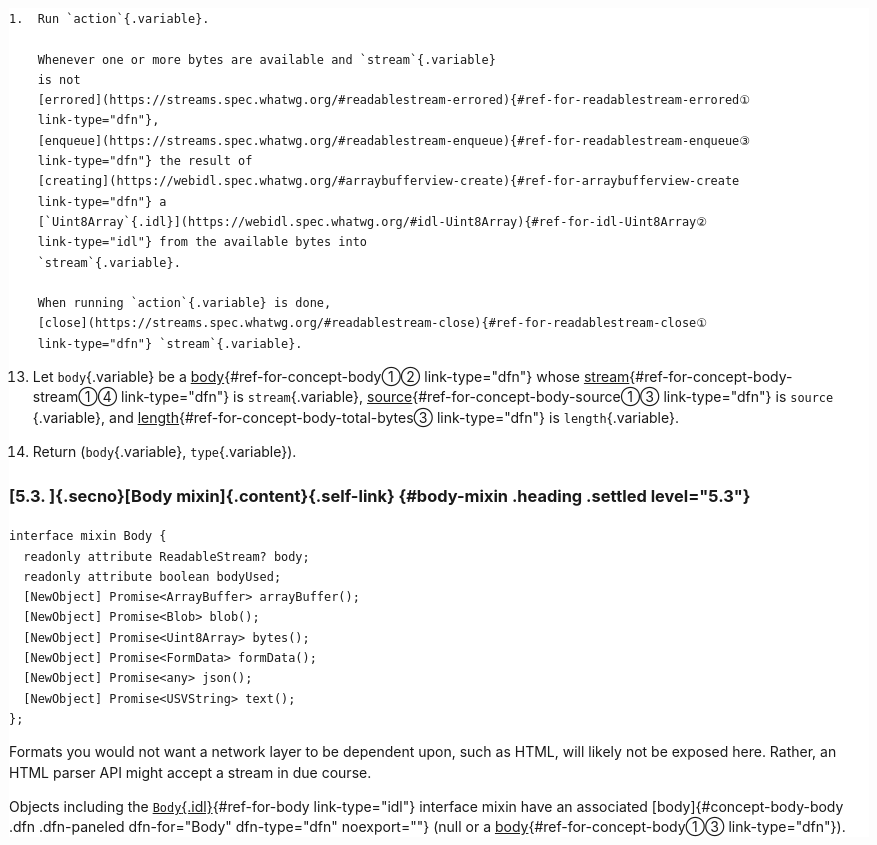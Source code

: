     1.  Run `action`{.variable}.

        Whenever one or more bytes are available and `stream`{.variable}
        is not
        [errored](https://streams.spec.whatwg.org/#readablestream-errored){#ref-for-readablestream-errored①
        link-type="dfn"},
        [enqueue](https://streams.spec.whatwg.org/#readablestream-enqueue){#ref-for-readablestream-enqueue③
        link-type="dfn"} the result of
        [creating](https://webidl.spec.whatwg.org/#arraybufferview-create){#ref-for-arraybufferview-create
        link-type="dfn"} a
        [`Uint8Array`{.idl}](https://webidl.spec.whatwg.org/#idl-Uint8Array){#ref-for-idl-Uint8Array②
        link-type="idl"} from the available bytes into
        `stream`{.variable}.

        When running `action`{.variable} is done,
        [close](https://streams.spec.whatwg.org/#readablestream-close){#ref-for-readablestream-close①
        link-type="dfn"} `stream`{.variable}.

13. Let `body`{.variable} be a
    [body](#concept-body){#ref-for-concept-body①② link-type="dfn"} whose
    [stream](#concept-body-stream){#ref-for-concept-body-stream①④
    link-type="dfn"} is `stream`{.variable},
    [source](#concept-body-source){#ref-for-concept-body-source①③
    link-type="dfn"} is `source`{.variable}, and
    [length](#concept-body-total-bytes){#ref-for-concept-body-total-bytes③
    link-type="dfn"} is `length`{.variable}.

14. Return (`body`{.variable}, `type`{.variable}).

### [5.3. ]{.secno}[Body mixin]{.content}[](#body-mixin){.self-link} {#body-mixin .heading .settled level="5.3"}

``` {.idl .highlight .def}
interface mixin Body {
  readonly attribute ReadableStream? body;
  readonly attribute boolean bodyUsed;
  [NewObject] Promise<ArrayBuffer> arrayBuffer();
  [NewObject] Promise<Blob> blob();
  [NewObject] Promise<Uint8Array> bytes();
  [NewObject] Promise<FormData> formData();
  [NewObject] Promise<any> json();
  [NewObject] Promise<USVString> text();
};
```

Formats you would not want a network layer to be dependent upon, such as
HTML, will likely not be exposed here. Rather, an HTML parser API might
accept a stream in due course.

Objects including the [`Body`{.idl}](#body){#ref-for-body
link-type="idl"} interface mixin have an associated
[body]{#concept-body-body .dfn .dfn-paneled dfn-for="Body"
dfn-type="dfn" noexport=""} (null or a
[body](#concept-body){#ref-for-concept-body①③ link-type="dfn"}).
